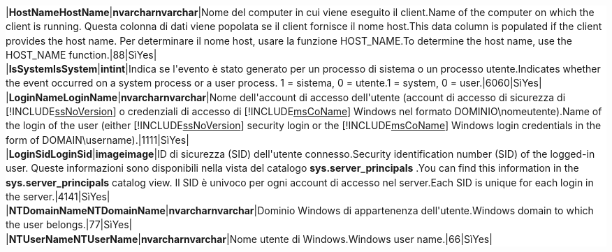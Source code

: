 |<span data-ttu-id="90a86-157">**HostName**</span><span class="sxs-lookup"><span data-stu-id="90a86-157">**HostName**</span></span>|<span data-ttu-id="90a86-158">**nvarchar**</span><span class="sxs-lookup"><span data-stu-id="90a86-158">**nvarchar**</span></span>|<span data-ttu-id="90a86-159">Nome del computer in cui viene eseguito il client.</span><span class="sxs-lookup"><span data-stu-id="90a86-159">Name of the computer on which the client is running.</span></span> <span data-ttu-id="90a86-160">Questa colonna di dati viene popolata se il client fornisce il nome host.</span><span class="sxs-lookup"><span data-stu-id="90a86-160">This data column is populated if the client provides the host name.</span></span> <span data-ttu-id="90a86-161">Per determinare il nome host, usare la funzione HOST_NAME.</span><span class="sxs-lookup"><span data-stu-id="90a86-161">To determine the host name, use the HOST_NAME function.</span></span>|<span data-ttu-id="90a86-162">8</span><span class="sxs-lookup"><span data-stu-id="90a86-162">8</span></span>|<span data-ttu-id="90a86-163">Sì</span><span class="sxs-lookup"><span data-stu-id="90a86-163">Yes</span></span>|  
|<span data-ttu-id="90a86-164">**IsSystem**</span><span class="sxs-lookup"><span data-stu-id="90a86-164">**IsSystem**</span></span>|<span data-ttu-id="90a86-165">**int**</span><span class="sxs-lookup"><span data-stu-id="90a86-165">**int**</span></span>|<span data-ttu-id="90a86-166">Indica se l'evento è stato generato per un processo di sistema o un processo utente.</span><span class="sxs-lookup"><span data-stu-id="90a86-166">Indicates whether the event occurred on a system process or a user process.</span></span> <span data-ttu-id="90a86-167">1 = sistema, 0 = utente.</span><span class="sxs-lookup"><span data-stu-id="90a86-167">1 = system, 0 = user.</span></span>|<span data-ttu-id="90a86-168">60</span><span class="sxs-lookup"><span data-stu-id="90a86-168">60</span></span>|<span data-ttu-id="90a86-169">Sì</span><span class="sxs-lookup"><span data-stu-id="90a86-169">Yes</span></span>|  
|<span data-ttu-id="90a86-170">**LoginName**</span><span class="sxs-lookup"><span data-stu-id="90a86-170">**LoginName**</span></span>|<span data-ttu-id="90a86-171">**nvarchar**</span><span class="sxs-lookup"><span data-stu-id="90a86-171">**nvarchar**</span></span>|<span data-ttu-id="90a86-172">Nome dell'account di accesso dell'utente (account di accesso di sicurezza di [!INCLUDE[ssNoVersion](../../includes/ssnoversion-md.md)] o credenziali di accesso di [!INCLUDE[msCoName](../../includes/msconame-md.md)] Windows nel formato DOMINIO\nomeutente).</span><span class="sxs-lookup"><span data-stu-id="90a86-172">Name of the login of the user (either [!INCLUDE[ssNoVersion](../../includes/ssnoversion-md.md)] security login or the [!INCLUDE[msCoName](../../includes/msconame-md.md)] Windows login credentials in the form of DOMAIN\username).</span></span>|<span data-ttu-id="90a86-173">11</span><span class="sxs-lookup"><span data-stu-id="90a86-173">11</span></span>|<span data-ttu-id="90a86-174">Sì</span><span class="sxs-lookup"><span data-stu-id="90a86-174">Yes</span></span>|  
|<span data-ttu-id="90a86-175">**LoginSid**</span><span class="sxs-lookup"><span data-stu-id="90a86-175">**LoginSid**</span></span>|<span data-ttu-id="90a86-176">**image**</span><span class="sxs-lookup"><span data-stu-id="90a86-176">**image**</span></span>|<span data-ttu-id="90a86-177">ID di sicurezza (SID) dell'utente connesso.</span><span class="sxs-lookup"><span data-stu-id="90a86-177">Security identification number (SID) of the logged-in user.</span></span> <span data-ttu-id="90a86-178">Queste informazioni sono disponibili nella vista del catalogo **sys.server_principals** .</span><span class="sxs-lookup"><span data-stu-id="90a86-178">You can find this information in the **sys.server_principals** catalog view.</span></span> <span data-ttu-id="90a86-179">Il SID è univoco per ogni account di accesso nel server.</span><span class="sxs-lookup"><span data-stu-id="90a86-179">Each SID is unique for each login in the server.</span></span>|<span data-ttu-id="90a86-180">41</span><span class="sxs-lookup"><span data-stu-id="90a86-180">41</span></span>|<span data-ttu-id="90a86-181">Sì</span><span class="sxs-lookup"><span data-stu-id="90a86-181">Yes</span></span>|  
|<span data-ttu-id="90a86-182">**NTDomainName**</span><span class="sxs-lookup"><span data-stu-id="90a86-182">**NTDomainName**</span></span>|<span data-ttu-id="90a86-183">**nvarchar**</span><span class="sxs-lookup"><span data-stu-id="90a86-183">**nvarchar**</span></span>|<span data-ttu-id="90a86-184">Dominio Windows di appartenenza dell'utente.</span><span class="sxs-lookup"><span data-stu-id="90a86-184">Windows domain to which the user belongs.</span></span>|<span data-ttu-id="90a86-185">7</span><span class="sxs-lookup"><span data-stu-id="90a86-185">7</span></span>|<span data-ttu-id="90a86-186">Sì</span><span class="sxs-lookup"><span data-stu-id="90a86-186">Yes</span></span>|  
|<span data-ttu-id="90a86-187">**NTUserName**</span><span class="sxs-lookup"><span data-stu-id="90a86-187">**NTUserName**</span></span>|<span data-ttu-id="90a86-188">**nvarchar**</span><span class="sxs-lookup"><span data-stu-id="90a86-188">**nvarchar**</span></span>|<span data-ttu-id="90a86-189">Nome utente di Windows.</span><span class="sxs-lookup"><span data-stu-id="90a86-189">Windows user name.</span></span>|<span data-ttu-id="90a86-190">6</span><span class="sxs-lookup"><span data-stu-id="90a86-190">6</span></span>|<span data-ttu-id="90a86-191">Sì</span><span class="sxs-lookup"><span data-stu-id="90a86-191">Yes</span></span>|  